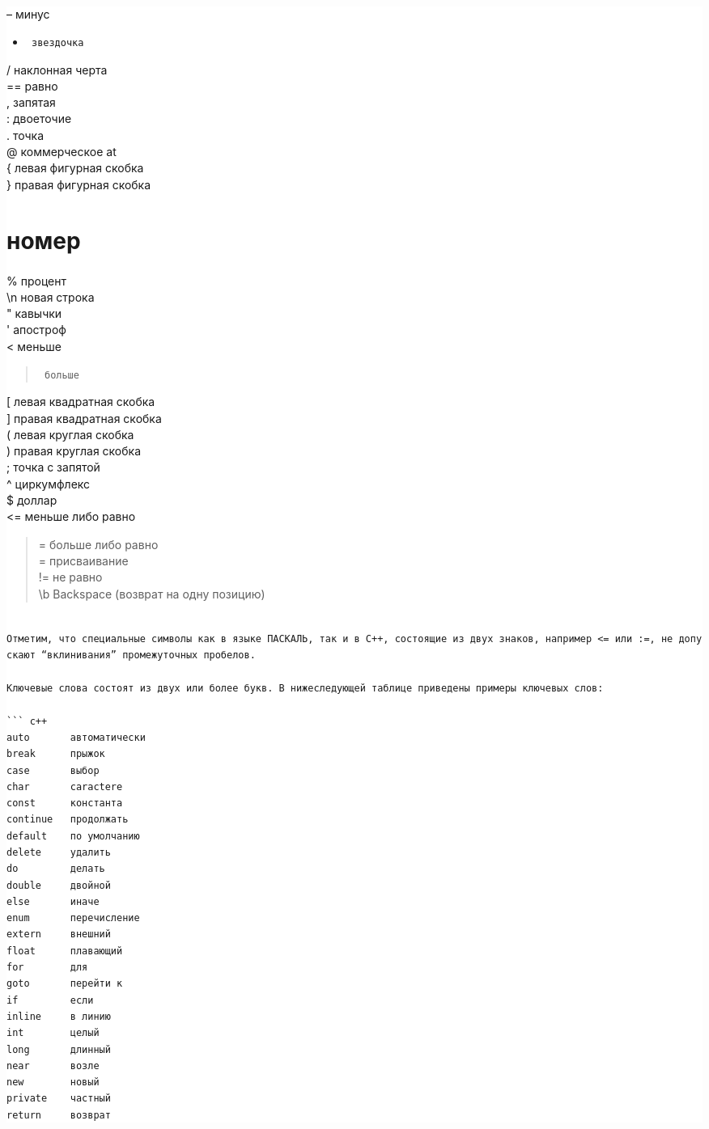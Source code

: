 –      минус  
*      звездочка  
/      наклонная черта  
==     равно  
,      запятая  
:      двоеточие  
.      точка  
@      коммерческое at  
{      левая фигурная скобка  
}      правая фигурная скобка  
#      номер  
%      процент  
\n     новая строка  
\"     кавычки  
'      апостроф  
<      меньше  
>      больше  
[      левая квадратная скобка  
]      правая квадратная скобка  
(      левая круглая скобка  
)      правая круглая скобка  
;      точка с запятой  
^      циркумфлекс  
$      доллар  
<=     меньше либо равно  
>=     больше либо равно  
=      присваивание  
!=     не равно  
\b     Backspace (возврат на одну позицию)  
```

Отметим, что специальные символы как в языке ПАСКАЛЬ, так и в C++, состоящие из двух знаков, например <= или :=, не допускают “вклинивания” промежуточных пробелов.
   
Ключевые слова состоят из двух или более букв. В нижеследующей таблице приведены примеры ключевых слов:

``` c++
auto       автоматически  
break      прыжок  
case       выбор  
char       caractere  
const      константа  
continue   продолжать  
default    по умолчанию  
delete     удалить  
do         делать  
double     двойной  
else       иначе  
enum       перечисление  
extern     внешний  
float      плавающий  
for        для  
goto       перейти к  
if         если  
inline     в линию  
int        целый  
long       длинный  
near       возле  
new        новый  
private    частный  
return     возврат  
```